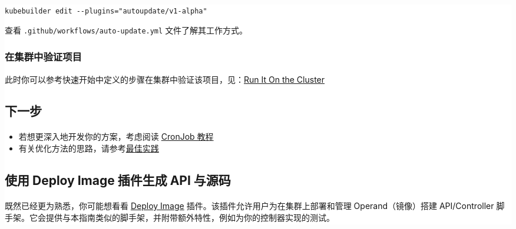 ```shell
kubebuilder edit --plugins="autoupdate/v1-alpha"
```

查看 `.github/workflows/auto-update.yml` 文件了解其工作方式。

### 在集群中验证项目

此时你可以参考快速开始中定义的步骤在集群中验证该项目，见：[Run It On the Cluster](./quick-start#run-it-on-the-cluster)

## 下一步

- 若想更深入地开发你的方案，考虑阅读 [CronJob 教程][cronjob-tutorial]
- 有关优化方法的思路，请参考[最佳实践][best-practices]

<aside class="note">
<h1> 使用 Deploy Image 插件生成 API 与源码 </h1>

既然已经更为熟悉，你可能想看看 [Deploy Image][deploy-image] 插件。该插件允许用户为在集群上部署和管理 Operand（镜像）搭建 API/Controller 脚手架。它会提供与本指南类似的脚手架，并附带额外特性，例如为你的控制器实现的测试。

</aside>

[k8s-operator-pattern]: https://kubernetes.io/docs/concepts/extend-kubernetes/operator/
[controller-runtime]: https://github.com/kubernetes-sigs/controller-runtime
[group-kind-oh-my]: ./cronjob-tutorial/gvks.md
[controller-gen]: ./reference/controller-gen.md
[markers]: ./reference/markers.md
[rbac-markers]: ./reference/markers/rbac.md
[k8s-rbac]: https://kubernetes.io/docs/reference/access-authn-authz/rbac/
[manager]: https://pkg.go.dev/sigs.k8s.io/controller-runtime/pkg/manager
[options-manager]: https://pkg.go.dev/sigs.k8s.io/controller-runtime/pkg/manager#Options
[quick-start]: ./quick-start.md
[best-practices]: ./reference/good-practices.md
[cronjob-tutorial]: https://book.kubebuilder.io/cronjob-tutorial/cronjob-tutorial.html
[deploy-image]: ./plugins/available/deploy-image-plugin-v1-alpha.md
[GOPATH-golang-docs]: https://golang.org/doc/code.html#GOPATH
[go-modules-blogpost]: https://blog.golang.org/using-go-modules
[autoupdate-plugin]: ./plugins/available/autoupdate-v1-alpha.md


[tutorial-source]: https://github.com/kubernetes-sigs/kubebuilder/tree/master/docs/book/src/cronjob-tutorial/testdata/project